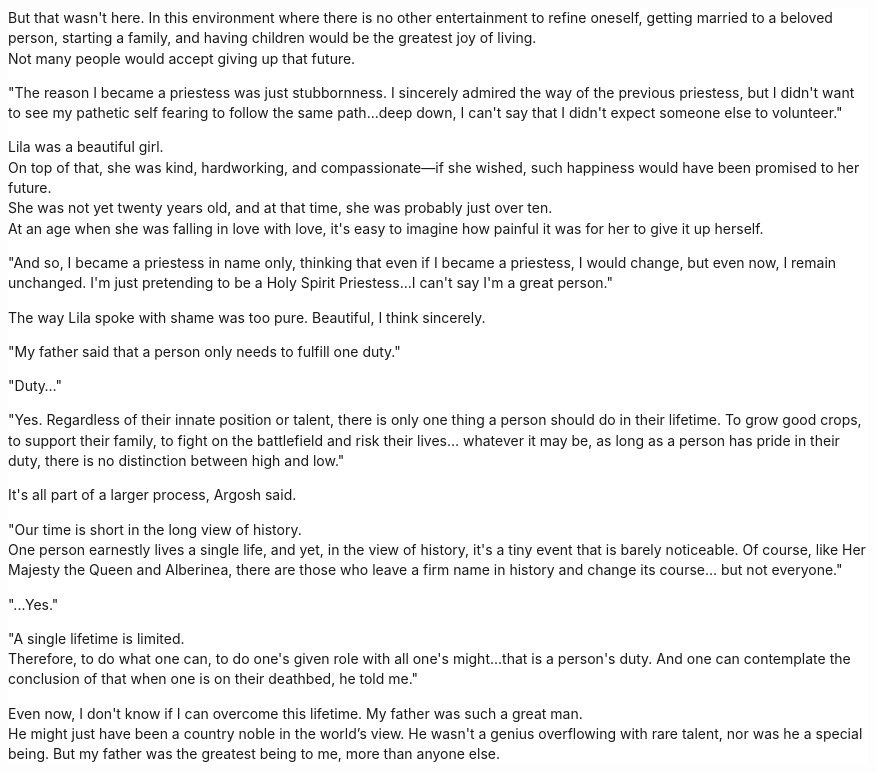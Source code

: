 But that wasn't here. In this environment where there is no other
entertainment to refine oneself, getting married to a beloved person,
starting a family, and having children would be the greatest joy of
living.  
Not many people would accept giving up that future.

"The reason I became a priestess was just stubbornness. I sincerely
admired the way of the previous priestess, but I didn't want to see my
pathetic self fearing to follow the same path...deep down, I can't say
that I didn't expect someone else to volunteer."

Lila was a beautiful girl.  
On top of that, she was kind, hardworking, and compassionate—if she
wished, such happiness would have been promised to her future.  
She was not yet twenty years old, and at that time, she was probably
just over ten.  
At an age when she was falling in love with love, it's easy to imagine
how painful it was for her to give it up herself.

"And so, I became a priestess in name only, thinking that even if I
became a priestess, I would change, but even now, I remain unchanged.
I'm just pretending to be a Holy Spirit Priestess…I can't say I'm a
great person."

The way Lila spoke with shame was too pure. Beautiful, I think
sincerely.

"My father said that a person only needs to fulfill one duty."

"Duty…"

"Yes. Regardless of their innate position or talent, there is only one
thing a person should do in their lifetime. To grow good crops, to
support their family, to fight on the battlefield and risk their lives…
whatever it may be, as long as a person has pride in their duty, there
is no distinction between high and low."

It's all part of a larger process, Argosh said.

"Our time is short in the long view of history.  
One person earnestly lives a single life, and yet, in the view of
history, it's a tiny event that is barely noticeable. Of course, like
Her Majesty the Queen and Alberinea, there are those who leave a firm
name in history and change its course… but not everyone."

"...Yes."

"A single lifetime is limited.  
Therefore, to do what one can, to do one's given role with all one's
might...that is a person's duty. And one can contemplate the conclusion
of that when one is on their deathbed, he told me."

Even now, I don't know if I can overcome this lifetime. My father was
such a great man.  
He might just have been a country noble in the world’s view. He wasn't a
genius overflowing with rare talent, nor was he a special being. But my
father was the greatest being to me, more than anyone else.

